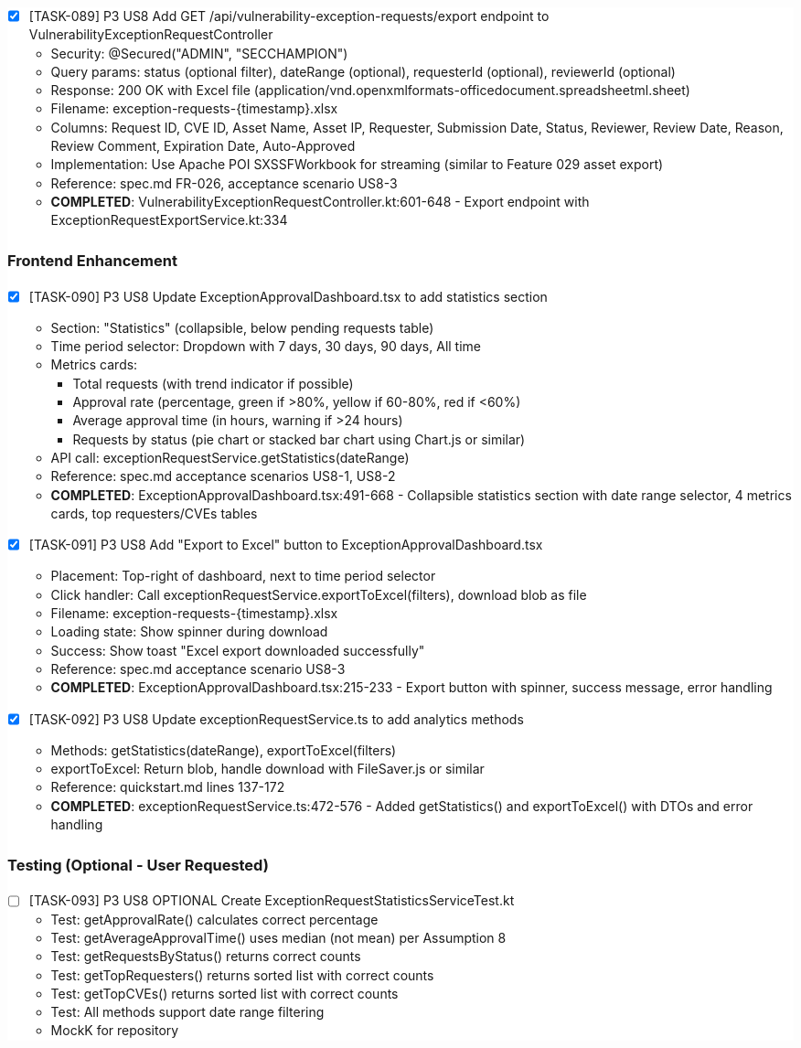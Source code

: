 - [x] [TASK-089] P3 US8 Add GET /api/vulnerability-exception-requests/export endpoint to VulnerabilityExceptionRequestController
  - Security: @Secured("ADMIN", "SECCHAMPION")
  - Query params: status (optional filter), dateRange (optional), requesterId (optional), reviewerId (optional)
  - Response: 200 OK with Excel file (application/vnd.openxmlformats-officedocument.spreadsheetml.sheet)
  - Filename: exception-requests-{timestamp}.xlsx
  - Columns: Request ID, CVE ID, Asset Name, Asset IP, Requester, Submission Date, Status, Reviewer, Review Date, Reason, Review Comment, Expiration Date, Auto-Approved
  - Implementation: Use Apache POI SXSSFWorkbook for streaming (similar to Feature 029 asset export)
  - Reference: spec.md FR-026, acceptance scenario US8-3
  - **COMPLETED**: VulnerabilityExceptionRequestController.kt:601-648 - Export endpoint with ExceptionRequestExportService.kt:334

### Frontend Enhancement

- [x] [TASK-090] P3 US8 Update ExceptionApprovalDashboard.tsx to add statistics section
  - Section: "Statistics" (collapsible, below pending requests table)
  - Time period selector: Dropdown with 7 days, 30 days, 90 days, All time
  - Metrics cards:
    - Total requests (with trend indicator if possible)
    - Approval rate (percentage, green if >80%, yellow if 60-80%, red if <60%)
    - Average approval time (in hours, warning if >24 hours)
    - Requests by status (pie chart or stacked bar chart using Chart.js or similar)
  - API call: exceptionRequestService.getStatistics(dateRange)
  - Reference: spec.md acceptance scenarios US8-1, US8-2
  - **COMPLETED**: ExceptionApprovalDashboard.tsx:491-668 - Collapsible statistics section with date range selector, 4 metrics cards, top requesters/CVEs tables

- [x] [TASK-091] P3 US8 Add "Export to Excel" button to ExceptionApprovalDashboard.tsx
  - Placement: Top-right of dashboard, next to time period selector
  - Click handler: Call exceptionRequestService.exportToExcel(filters), download blob as file
  - Filename: exception-requests-{timestamp}.xlsx
  - Loading state: Show spinner during download
  - Success: Show toast "Excel export downloaded successfully"
  - Reference: spec.md acceptance scenario US8-3
  - **COMPLETED**: ExceptionApprovalDashboard.tsx:215-233 - Export button with spinner, success message, error handling

- [x] [TASK-092] P3 US8 Update exceptionRequestService.ts to add analytics methods
  - Methods: getStatistics(dateRange), exportToExcel(filters)
  - exportToExcel: Return blob, handle download with FileSaver.js or similar
  - Reference: quickstart.md lines 137-172
  - **COMPLETED**: exceptionRequestService.ts:472-576 - Added getStatistics() and exportToExcel() with DTOs and error handling

### Testing (Optional - User Requested)

- [ ] [TASK-093] P3 US8 OPTIONAL Create ExceptionRequestStatisticsServiceTest.kt
  - Test: getApprovalRate() calculates correct percentage
  - Test: getAverageApprovalTime() uses median (not mean) per Assumption 8
  - Test: getRequestsByStatus() returns correct counts
  - Test: getTopRequesters() returns sorted list with correct counts
  - Test: getTopCVEs() returns sorted list with correct counts
  - Test: All methods support date range filtering
  - MockK for repository
